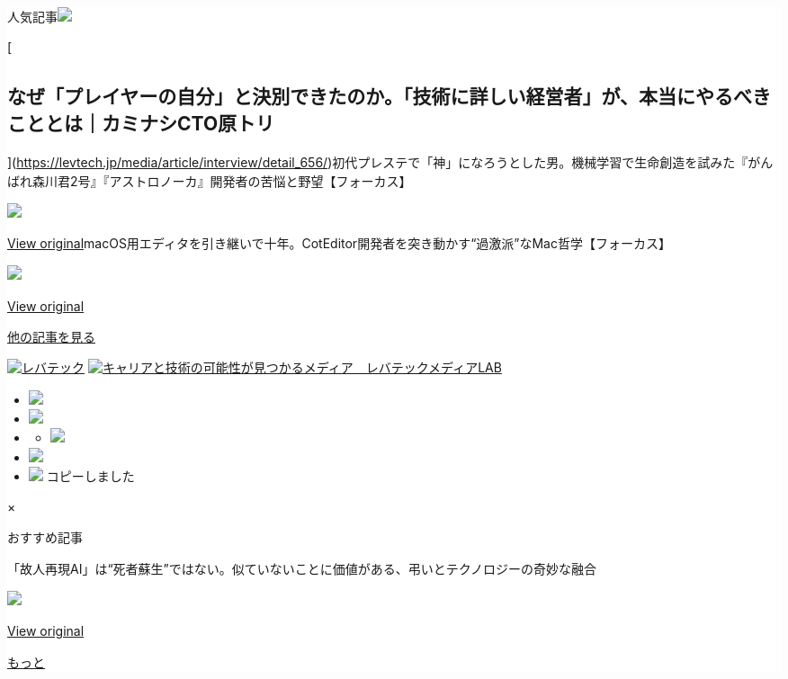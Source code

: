 人気記事[![](https://levtech.jp/media/wp-content/uploads/2025/04/250318_LTlab_eyecatch_interview_268.jpg)](https://levtech.jp/media/article/interview/detail_656/)

[

## なぜ「プレイヤーの自分」と決別できたのか。「技術に詳しい経営者」が、本当にやるべきこととは｜カミナシCTO原トリ

](https://levtech.jp/media/article/interview/detail_656/)初代プレステで「神」になろうとした男。機械学習で生命創造を試みた『がんばれ森川君2号』『アストロノーカ』開発者の苦悩と野望【フォーカス】

![](https://levtech.jp/media/wp-content/uploads/2025/04/250327_LTlab_eyecatch_interview_273.jpg)

[View original](https://levtech.jp/media/article/focus/detail_657/)macOS用エディタを引き継いで十年。CotEditor開発者を突き動かす“過激派”なMac哲学【フォーカス】

![](https://levtech.jp/media/wp-content/uploads/2025/04/20250407editor.jpg)

[View original](https://levtech.jp/media/article/focus/detail_652/)

[他の記事を見る](https://levtech.jp/media/article/)

[![レバテック](http://levtech.jp/media/wp-content/uploads/2024/04/image_a.png)](https://levtech.jp/?lab=100) [![キャリアと技術の可能性が見つかるメディア　レバテックメディアLAB](http://levtech.jp/media/wp-content/uploads/2024/04/image_sns.png)](https://twitter.com/levtech_lab)

- [![](https://levtech.jp/media/wp-content/themes/lv-media/img/btn_twitter.svg)](http://twitter.com/share?text=TDD%E3%81%AF%E3%80%8C%E9%96%8B%E7%99%BA%E8%80%85%E3%83%86%E3%82%B9%E3%83%88%E3%81%AETips%E9%9B%86%E3%80%8Dt-wada%E6%B0%8F%E3%81%8C%E6%94%B9%E3%82%81%E3%81%A6%E3%81%B2%E3%82%82%E8%A7%A3%E3%81%8F%E2%80%9C%E6%9C%AC%E8%B3%AA%E2%80%9D&url=https://levtech.jp/media/article/interview/detail_477/)
- [![](https://levtech.jp/media/wp-content/themes/lv-media/img/btn_facebook.svg)](https://www.facebook.com/sharer.php?src=bm&u=https%3A%2F%2Flevtech.jp%2Fmedia%2Farticle%2Finterview%2Fdetail_477%2F&t=TDD%E3%81%AF%E3%80%8C%E9%96%8B%E7%99%BA%E8%80%85%E3%83%86%E3%82%B9%E3%83%88%E3%81%AETips%E9%9B%86%E3%80%8Dt-wada%E6%B0%8F%E3%81%8C%E6%94%B9%E3%82%81%E3%81%A6%E3%81%B2%E3%82%82%E8%A7%A3%E3%81%8F%E2%80%9C%E6%9C%AC%E8%B3%AA%E2%80%9D%EF%BD%9C%E3%83%AC%E3%83%90%E3%83%86%E3%83%83%E3%82%AF%E3%83%A9%E3%83%9C%EF%BC%88%E3%83%AC%E3%83%90%E3%83%86%E3%83%83%E3%82%AFLAB%EF%BC%89)
- - [![](https://levtech.jp/media/wp-content/themes/lv-media/img/btn_line.svg)](http://line.me/R/msg/text/?TDD%E3%81%AF%E3%80%8C%E9%96%8B%E7%99%BA%E8%80%85%E3%83%86%E3%82%B9%E3%83%88%E3%81%AETips%E9%9B%86%E3%80%8Dt-wada%E6%B0%8F%E3%81%8C%E6%94%B9%E3%82%81%E3%81%A6%E3%81%B2%E3%82%82%E8%A7%A3%E3%81%8F%E2%80%9C%E6%9C%AC%E8%B3%AA%E2%80%9D%EF%BD%9C%E3%83%AC%E3%83%90%E3%83%86%E3%83%83%E3%82%AF%E3%83%A9%E3%83%9C%EF%BC%88%E3%83%AC%E3%83%90%E3%83%86%E3%83%83%E3%82%AFLAB%EF%BC%89%0Ahttps%3A%2F%2Flevtech.jp%2Fmedia%2Farticle%2Finterview%2Fdetail_477%2F)
- [![](https://levtech.jp/media/wp-content/themes/lv-media/img/rss_icon.svg)](https://levtech.jp/media/feed/)
- ![](https://levtech.jp/media/wp-content/themes/lv-media/img/btn_copy.svg) コピーしました

×

おすすめ記事

「故人再現AI」は“死者蘇生”ではない。似ていないことに価値がある、弔いとテクノロジーの奇妙な融合

![](https://levtech.jp/media/wp-content/uploads/2025/04/250421_LTlab_eyecatch_interview_285.jpg)

[View original](https://levtech.jp/media/article/interview/detail_658/)

[もっと](https://levtech.jp/media/article/interview/detail_477/#addtoany "すべてを表示")